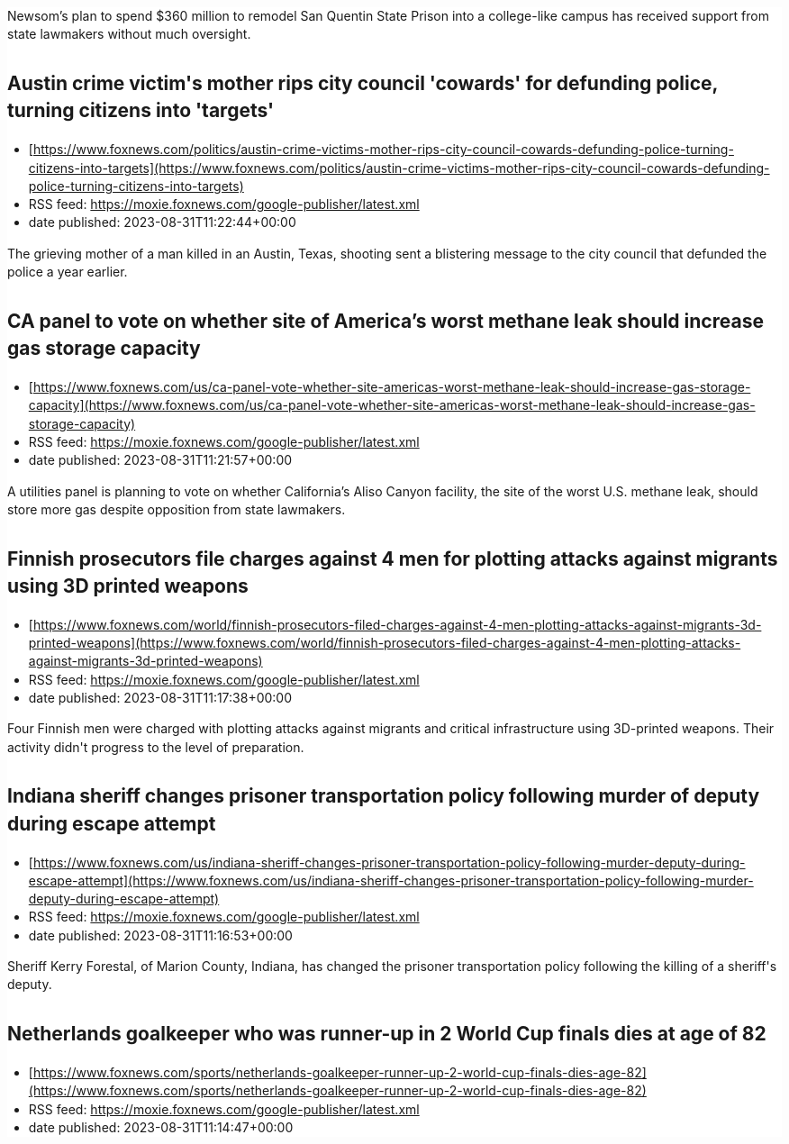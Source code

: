 Newsom’s plan to spend $360 million to remodel San Quentin State Prison into a college-like campus has received support from state lawmakers without much oversight.

## Austin crime victim's mother rips city council 'cowards' for defunding police, turning citizens into 'targets'
 - [https://www.foxnews.com/politics/austin-crime-victims-mother-rips-city-council-cowards-defunding-police-turning-citizens-into-targets](https://www.foxnews.com/politics/austin-crime-victims-mother-rips-city-council-cowards-defunding-police-turning-citizens-into-targets)
 - RSS feed: https://moxie.foxnews.com/google-publisher/latest.xml
 - date published: 2023-08-31T11:22:44+00:00

The grieving mother of a man killed in an Austin, Texas, shooting sent a blistering message to the city council that defunded the police a year earlier.

## CA panel to vote on whether site of America’s worst methane leak should increase gas storage capacity
 - [https://www.foxnews.com/us/ca-panel-vote-whether-site-americas-worst-methane-leak-should-increase-gas-storage-capacity](https://www.foxnews.com/us/ca-panel-vote-whether-site-americas-worst-methane-leak-should-increase-gas-storage-capacity)
 - RSS feed: https://moxie.foxnews.com/google-publisher/latest.xml
 - date published: 2023-08-31T11:21:57+00:00

A utilities panel is planning to vote on whether California’s Aliso Canyon facility, the site of the worst U.S. methane leak, should store more gas despite opposition from state lawmakers.

## Finnish prosecutors file charges against 4 men for plotting attacks against migrants using 3D printed weapons
 - [https://www.foxnews.com/world/finnish-prosecutors-filed-charges-against-4-men-plotting-attacks-against-migrants-3d-printed-weapons](https://www.foxnews.com/world/finnish-prosecutors-filed-charges-against-4-men-plotting-attacks-against-migrants-3d-printed-weapons)
 - RSS feed: https://moxie.foxnews.com/google-publisher/latest.xml
 - date published: 2023-08-31T11:17:38+00:00

Four Finnish men were charged with plotting attacks against migrants and critical infrastructure using 3D-printed weapons. Their activity didn&apos;t progress to the level of preparation.

## Indiana sheriff changes prisoner transportation policy following murder of deputy during escape attempt
 - [https://www.foxnews.com/us/indiana-sheriff-changes-prisoner-transportation-policy-following-murder-deputy-during-escape-attempt](https://www.foxnews.com/us/indiana-sheriff-changes-prisoner-transportation-policy-following-murder-deputy-during-escape-attempt)
 - RSS feed: https://moxie.foxnews.com/google-publisher/latest.xml
 - date published: 2023-08-31T11:16:53+00:00

Sheriff Kerry Forestal, of Marion County, Indiana, has changed the prisoner transportation policy following the killing of a sheriff&apos;s deputy.

## Netherlands goalkeeper who was runner-up in 2 World Cup finals dies at age of 82
 - [https://www.foxnews.com/sports/netherlands-goalkeeper-runner-up-2-world-cup-finals-dies-age-82](https://www.foxnews.com/sports/netherlands-goalkeeper-runner-up-2-world-cup-finals-dies-age-82)
 - RSS feed: https://moxie.foxnews.com/google-publisher/latest.xml
 - date published: 2023-08-31T11:14:47+00:00
